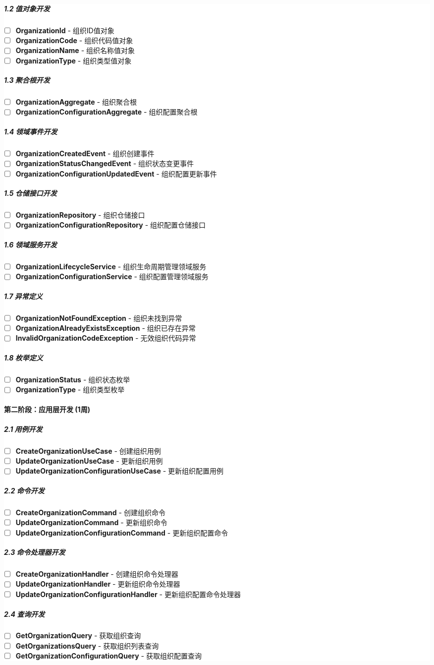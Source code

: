 ##### 1.2 值对象开发
- [ ] **OrganizationId** - 组织ID值对象
- [ ] **OrganizationCode** - 组织代码值对象
- [ ] **OrganizationName** - 组织名称值对象
- [ ] **OrganizationType** - 组织类型值对象

##### 1.3 聚合根开发
- [ ] **OrganizationAggregate** - 组织聚合根
- [ ] **OrganizationConfigurationAggregate** - 组织配置聚合根

##### 1.4 领域事件开发
- [ ] **OrganizationCreatedEvent** - 组织创建事件
- [ ] **OrganizationStatusChangedEvent** - 组织状态变更事件
- [ ] **OrganizationConfigurationUpdatedEvent** - 组织配置更新事件

##### 1.5 仓储接口开发
- [ ] **OrganizationRepository** - 组织仓储接口
- [ ] **OrganizationConfigurationRepository** - 组织配置仓储接口

##### 1.6 领域服务开发
- [ ] **OrganizationLifecycleService** - 组织生命周期管理领域服务
- [ ] **OrganizationConfigurationService** - 组织配置管理领域服务

##### 1.7 异常定义
- [ ] **OrganizationNotFoundException** - 组织未找到异常
- [ ] **OrganizationAlreadyExistsException** - 组织已存在异常
- [ ] **InvalidOrganizationCodeException** - 无效组织代码异常

##### 1.8 枚举定义
- [ ] **OrganizationStatus** - 组织状态枚举
- [ ] **OrganizationType** - 组织类型枚举

#### 第二阶段：应用层开发 (1周)

##### 2.1 用例开发
- [ ] **CreateOrganizationUseCase** - 创建组织用例
- [ ] **UpdateOrganizationUseCase** - 更新组织用例
- [ ] **UpdateOrganizationConfigurationUseCase** - 更新组织配置用例

##### 2.2 命令开发
- [ ] **CreateOrganizationCommand** - 创建组织命令
- [ ] **UpdateOrganizationCommand** - 更新组织命令
- [ ] **UpdateOrganizationConfigurationCommand** - 更新组织配置命令

##### 2.3 命令处理器开发
- [ ] **CreateOrganizationHandler** - 创建组织命令处理器
- [ ] **UpdateOrganizationHandler** - 更新组织命令处理器
- [ ] **UpdateOrganizationConfigurationHandler** - 更新组织配置命令处理器

##### 2.4 查询开发
- [ ] **GetOrganizationQuery** - 获取组织查询
- [ ] **GetOrganizationsQuery** - 获取组织列表查询
- [ ] **GetOrganizationConfigurationQuery** - 获取组织配置查询
